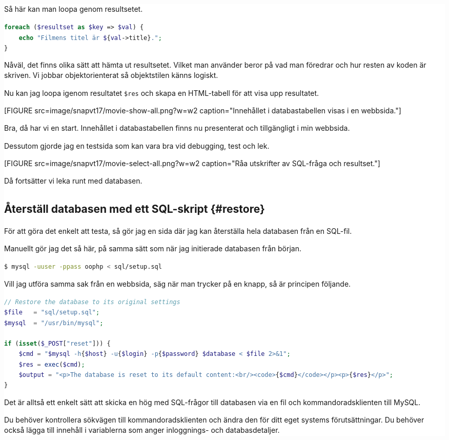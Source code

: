 Så här kan man loopa genom resultsetet.

```php
foreach ($resultset as $key => $val) {
    echo "Filmens titel är ${val->title}.";
}
```

Nåväl, det finns olika sätt att hämta ut resultsetet. Vilket man använder beror på vad man föredrar och hur resten av koden är skriven. Vi jobbar objektorienterat så objektstilen känns logiskt.

Nu kan jag loopa igenom resultatet `$res` och skapa en HTML-tabell för att visa upp resultatet.

[FIGURE src=image/snapvt17/movie-show-all.png?w=w2 caption="Innehållet i databastabellen visas i en webbsida."]

Bra, då har vi en start. Innehållet i databastabellen finns nu presenterat och tillgängligt i min webbsida.

Dessutom gjorde jag en testsida som kan vara bra vid debugging, test och lek.

[FIGURE src=image/snapvt17/movie-select-all.png?w=w2 caption="Råa utskrifter av SQL-fråga och resultset."]

Då fortsätter vi leka runt med databasen.



Återställ databasen med ett SQL-skript {#restore}
-------------------------------------------------------------------------------

För att göra det enkelt att testa, så gör jag en sida där jag kan återställa hela databasen från en SQL-fil.

Manuellt gör jag det så här, på samma sätt som när jag initierade databasen från början.

```bash
$ mysql -uuser -ppass oophp < sql/setup.sql
```

Vill jag utföra samma sak från en webbsida, säg när man trycker på en knapp, så är principen följande.

```php
// Restore the database to its original settings
$file   = "sql/setup.sql";
$mysql  = "/usr/bin/mysql";

if (isset($_POST["reset"])) {
    $cmd = "$mysql -h{$host} -u{$login} -p{$password} $database < $file 2>&1";
    $res = exec($cmd);
    $output = "<p>The database is reset to its default content:<br/><code>{$cmd}</code></p><p>{$res}</p>";
}
```

Det är alltså ett enkelt sätt att skicka en hög med SQL-frågor till databasen via en fil och kommandoradsklienten till MySQL. 

Du behöver kontrollera sökvägen till kommandoradsklienten och ändra den för ditt eget systems förutsättningar. Du behöver också lägga till innehåll i variablerna som anger inloggnings- och databasdetaljer.
